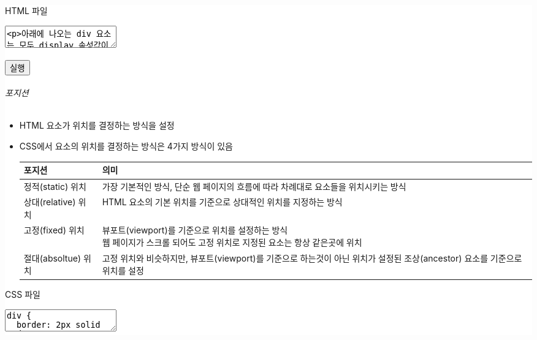 HTML 파일

<textarea class="html-code" placeholder="Enter HTML Source Code">
<p>아래에 나오는 div 요소는 모두 display 속성값이 블록입니다.</p>
<div class="first">블록</div>
<div class="second">블록</div>
<div class="third">블록</div><br>

<p>아래에 나오는 div 요소는 모두 display 속성값이 인라인입니다.</p>
<div class="first inline">인라인</div>
<div class="second inline">인라인</div>
<div class="third inline">인라인</div><br><br>

<p>아래에 나오는 div 요소는 모두 display 속성값이 인라인-블록입니다.</p>
<div class="first inline-block">인라인-블록</div>
<div class="second inline-block">인라인-블록</div>
<div class="third inline-block">인라인-블록</div>
</textarea>
  <button class="btn">실행</button>
<iframe class="frame"></iframe>

###### 포지션

- HTML 요소가 위치를 결정하는 방식을 설정
- CSS에서 요소의 위치를 결정하는 방식은 4가지 방식이 있음

  | 포지션              | 의미                                                                                                                          |
  | ------------------- | ----------------------------------------------------------------------------------------------------------------------------- |
  | 정적(static) 위치   | 가장 기본적인 방식, 단순 웹 페이지의 흐름에 따라 차례대로 요소들을 위치시키는 방식                                            |
  | 상대(relative) 위치 | HTML 요소의 기본 위치를 기준으로 상대적인 위치를 지정하는 방식                                                                |
  | 고정(fixed) 위치    | 뷰포트(viewport)를 기준으로 위치를 설정하는 방식 <br />웹 페이지가 스크롤 되어도 고정 위치로 지정된 요소는 항상 같은곳에 위치 |
  | 절대(absoltue) 위치 | 고정 위치와 비슷하지만, 뷰포트(viewport)를 기준으로 하는것이 아닌 위치가 설정된 조상(ancestor) 요소를 기준으로 위치를 설정    |

CSS 파일

<textarea class="css-code" placeholder="Enter CSS source">
div {
  border: 2px solid red;
  width: 90%;
  margin: 10px 0;
}
.static {
  position: static;
}
.relative {
  position: relative;
  left: 30px;
}
.fixed {
  position: fixed;
  width: 500px;
}
.absolute {
  position: absolute;
  border: 2px solid #006400 !important;
  width: 200px;
  height: 100px;
  right: 0;
  top: 100px;
}
.relative-box {
  width: 500px !important;
  height: 300px !important;
  position: relative;